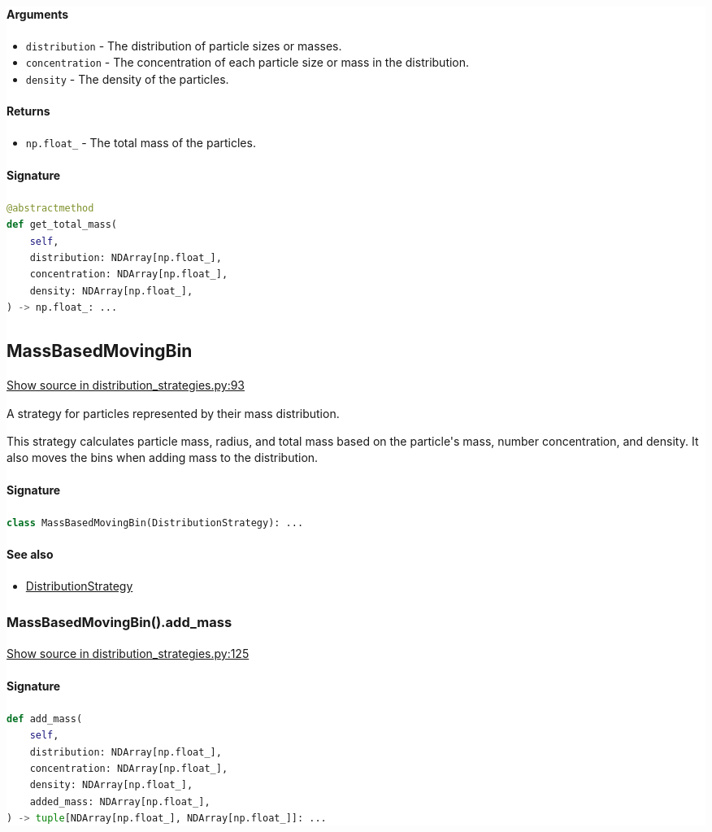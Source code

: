 #### Arguments

- `distribution` - The distribution of particle sizes or masses.
- `concentration` - The concentration of each particle size or mass in
the distribution.
- `density` - The density of the particles.

#### Returns

- `np.float_` - The total mass of the particles.

#### Signature

```python
@abstractmethod
def get_total_mass(
    self,
    distribution: NDArray[np.float_],
    concentration: NDArray[np.float_],
    density: NDArray[np.float_],
) -> np.float_: ...
```



## MassBasedMovingBin

[Show source in distribution_strategies.py:93](https://github.com/Gorkowski/particula/blob/main/particula/next/particles/distribution_strategies.py#L93)

A strategy for particles represented by their mass distribution.

This strategy calculates particle mass, radius, and total mass based on
the particle's mass, number concentration, and density. It also moves the
bins when adding mass to the distribution.

#### Signature

```python
class MassBasedMovingBin(DistributionStrategy): ...
```

#### See also

- [DistributionStrategy](#distributionstrategy)

### MassBasedMovingBin().add_mass

[Show source in distribution_strategies.py:125](https://github.com/Gorkowski/particula/blob/main/particula/next/particles/distribution_strategies.py#L125)

#### Signature

```python
def add_mass(
    self,
    distribution: NDArray[np.float_],
    concentration: NDArray[np.float_],
    density: NDArray[np.float_],
    added_mass: NDArray[np.float_],
) -> tuple[NDArray[np.float_], NDArray[np.float_]]: ...
```
